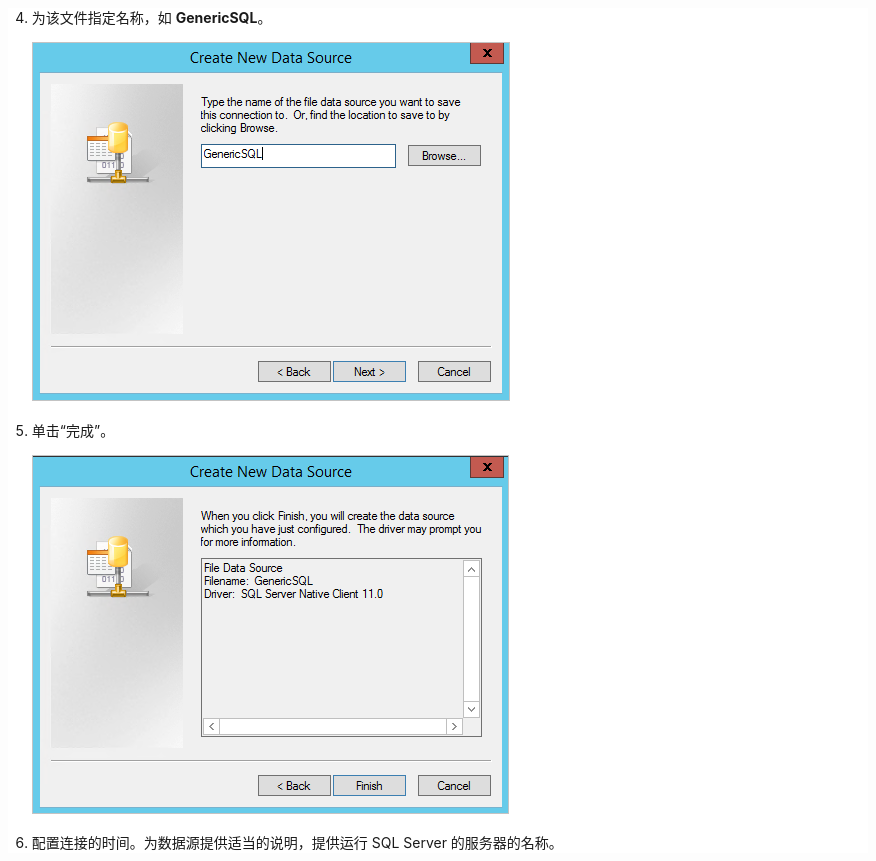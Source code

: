 4. 为该文件指定名称，如 **GenericSQL**。

    ![ODBC3](./media/active-directory-aadconnectsync-connector-genericsql-step-by-step/odbc3.png)

5. 单击“完成”。

    ![ODBC4](./media/active-directory-aadconnectsync-connector-genericsql-step-by-step/odbc4.png)

6. 配置连接的时间。为数据源提供适当的说明，提供运行 SQL Server 的服务器的名称。
